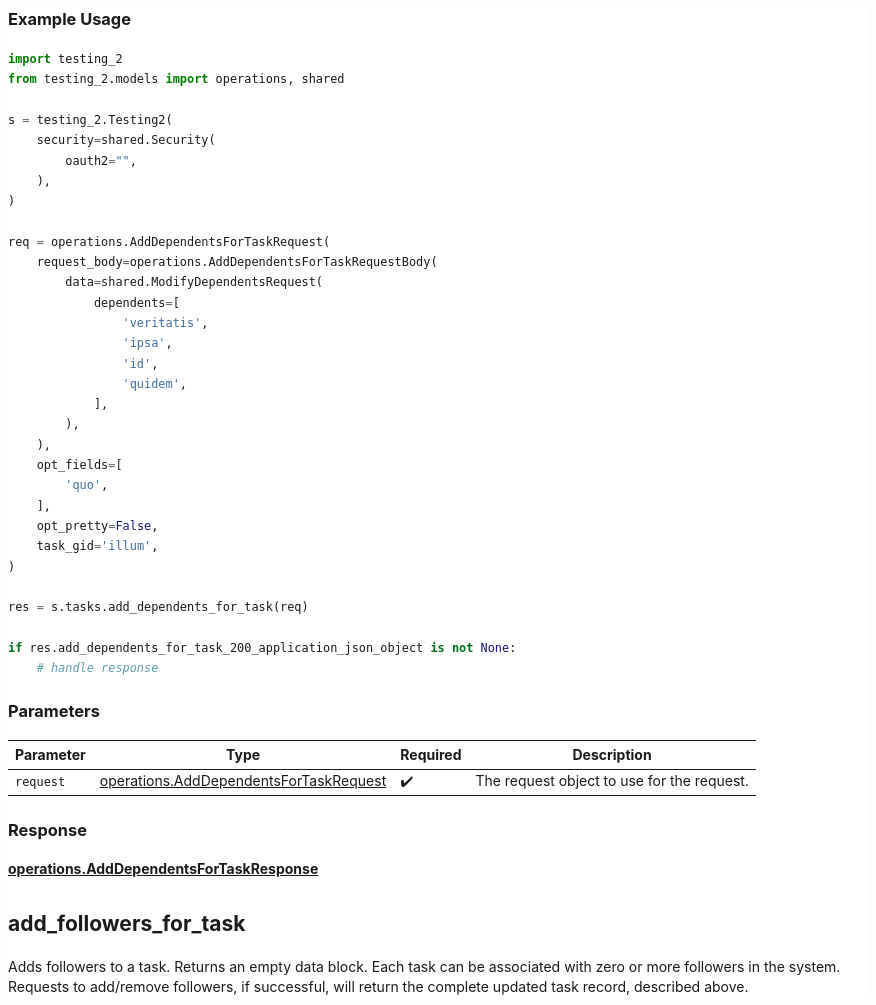 ### Example Usage

```python
import testing_2
from testing_2.models import operations, shared

s = testing_2.Testing2(
    security=shared.Security(
        oauth2="",
    ),
)

req = operations.AddDependentsForTaskRequest(
    request_body=operations.AddDependentsForTaskRequestBody(
        data=shared.ModifyDependentsRequest(
            dependents=[
                'veritatis',
                'ipsa',
                'id',
                'quidem',
            ],
        ),
    ),
    opt_fields=[
        'quo',
    ],
    opt_pretty=False,
    task_gid='illum',
)

res = s.tasks.add_dependents_for_task(req)

if res.add_dependents_for_task_200_application_json_object is not None:
    # handle response
```

### Parameters

| Parameter                                                                                        | Type                                                                                             | Required                                                                                         | Description                                                                                      |
| ------------------------------------------------------------------------------------------------ | ------------------------------------------------------------------------------------------------ | ------------------------------------------------------------------------------------------------ | ------------------------------------------------------------------------------------------------ |
| `request`                                                                                        | [operations.AddDependentsForTaskRequest](../../models/operations/adddependentsfortaskrequest.md) | :heavy_check_mark:                                                                               | The request object to use for the request.                                                       |


### Response

**[operations.AddDependentsForTaskResponse](../../models/operations/adddependentsfortaskresponse.md)**


## add_followers_for_task

Adds followers to a task. Returns an empty data block.
Each task can be associated with zero or more followers in the system.
Requests to add/remove followers, if successful, will return the complete updated task record, described above.
